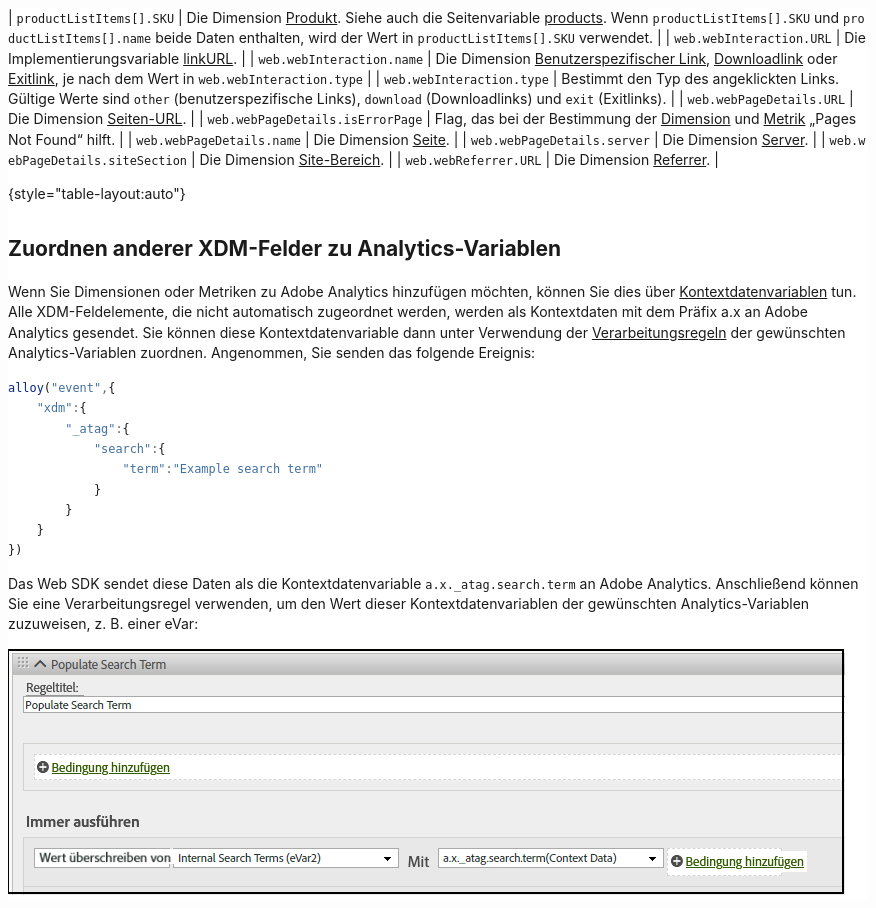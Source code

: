 | `productListItems[].SKU` | Die Dimension [Produkt](../../components/dimensions/product.md). Siehe auch die Seitenvariable [products](../vars/page-vars/products.md). Wenn `productListItems[].SKU` und `productListItems[].name` beide Daten enthalten, wird der Wert in `productListItems[].SKU` verwendet. |
| `web.webInteraction.URL` | Die Implementierungsvariable [linkURL](../vars/config-vars/linkurl.md). |
| `web.webInteraction.name` | Die Dimension [Benutzerspezifischer Link](../../components/dimensions/custom-link.md), [Downloadlink](../../components/dimensions/download-link.md) oder [Exitlink](../../components/dimensions/exit-link.md), je nach dem Wert in `web.webInteraction.type` |
| `web.webInteraction.type` | Bestimmt den Typ des angeklickten Links. Gültige Werte sind `other` (benutzerspezifische Links), `download` (Downloadlinks) und `exit` (Exitlinks). |
| `web.webPageDetails.URL` | Die Dimension [Seiten-URL](../../components/dimensions/page-url.md). |
| `web.webPageDetails.isErrorPage` | Flag, das bei der Bestimmung der [Dimension](../../components/dimensions/pages-not-found.md) und [Metrik](../../components/metrics/pages-not-found.md) „Pages Not Found“ hilft. |
| `web.webPageDetails.name` | Die Dimension [Seite](../../components/dimensions/page.md). |
| `web.webPageDetails.server` | Die Dimension [Server](../../components/dimensions/server.md). |
| `web.webPageDetails.siteSection` | Die Dimension [Site-Bereich](../../components/dimensions/site-section.md). |
| `web.webReferrer.URL` | Die Dimension [Referrer](../../components/dimensions/referrer.md). |

{style="table-layout:auto"}



## Zuordnen anderer XDM-Felder zu Analytics-Variablen

Wenn Sie Dimensionen oder Metriken zu Adobe Analytics hinzufügen möchten, können Sie dies über [Kontextdatenvariablen](../vars/page-vars/contextdata.md) tun. Alle XDM-Feldelemente, die nicht automatisch zugeordnet werden, werden als Kontextdaten mit dem Präfix a.x an Adobe Analytics gesendet. Sie können diese Kontextdatenvariable dann unter Verwendung der [Verarbeitungsregeln](https://experienceleague.adobe.com/docs/analytics/admin/admin-tools/processing-rules/processing-rules.html?lang=de) der gewünschten Analytics-Variablen zuordnen. Angenommen, Sie senden das folgende Ereignis:

```js
alloy("event",{
    "xdm":{
        "_atag":{
            "search":{
                "term":"Example search term"
            }
        }
    }
})
```

Das Web SDK sendet diese Daten als die Kontextdatenvariable `a.x._atag.search.term` an Adobe Analytics. Anschließend können Sie eine Verarbeitungsregel verwenden, um den Wert dieser Kontextdatenvariablen der gewünschten Analytics-Variablen zuzuweisen, z. B. einer eVar:

![Suchbegriff-Verarbeitungsregel](assets/examplerule.png)

